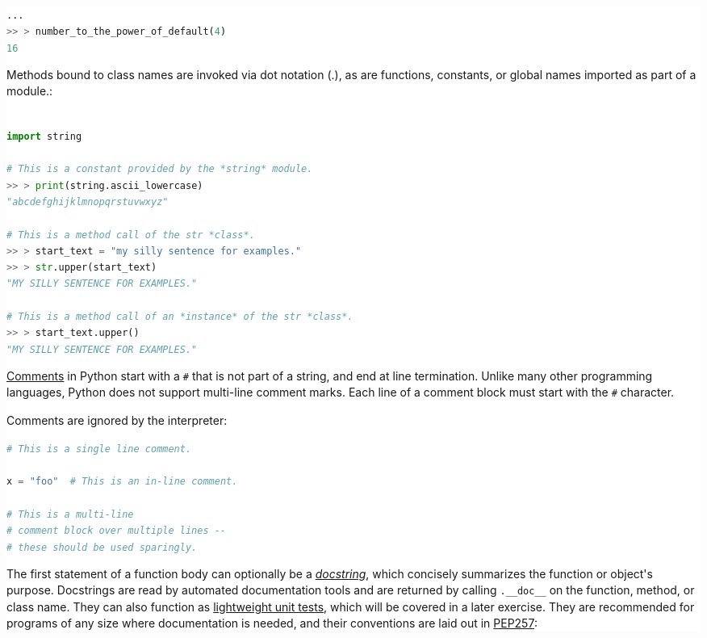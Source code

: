 ```python
...
>> > number_to_the_power_of_default(4)
16
```

Methods bound to class names are invoked via dot notation (.), as are functions, constants, or global names imported as
part of a module.:

```python

import string

# This is a constant provided by the *string* module.
>> > print(string.ascii_lowercase)
"abcdefghijklmnopqrstuvwxyz"

# This is a method call of the str *class*.
>> > start_text = "my silly sentence for examples."
>> > str.upper(start_text)
"MY SILLY SENTENCE FOR EXAMPLES."

# This is a method call of an *instance* of the str *class*.
>> > start_text.upper()
"MY SILLY SENTENCE FOR EXAMPLES."
```

[Comments][comments] in Python start with a `#` that is not part of a string, and end at line termination. Unlike many
other programming languages, Python does not support multi-line comment marks. Each line of a comment block must start
with the `#` character.

Comments are ignored by the interpreter:

```python
# This is a single line comment.

x = "foo"  # This is an in-line comment.

# This is a multi-line
# comment block over multiple lines --
# these should be used sparingly.
```

The first statement of a function body can optionally be a [_docstring_][docstring], which concisely summarizes the
function or object's purpose. Docstrings are read by automated documentation tools and are returned by
calling `.__doc__` on the function, method, or class name. They can also function as [lightweight unit tests][doctests],
which will be covered in a later exercise. They are recommended for programs of any size where documentation is needed,
and their conventions are laid out in [PEP257][PEP257]:


[PEP257]: https://www.python.org/dev/peps/pep-0257/
[assignment statements]: https://docs.python.org/3/reference/simple_stmts.html#assignment-statements
[calls]: https://docs.python.org/3/reference/expressions.html#calls
[comments]: https://realpython.com/python-comments-guide/#python-commenting-basics
[default arguments]: https://docs.python.org/3/tutorial/controlflow.html#default-argument-values
[docstring]: https://docs.python.org/3/tutorial/controlflow.html#tut-docstrings
[doctests]: https://docs.python.org/3/library/doctest.html
[duck typing]: https://en.wikipedia.org/wiki/Duck_typing
[dynamic typing in python]: https://stackoverflow.com/questions/11328920/is-python-strongly-typed
[everythings an object]: https://docs.python.org/3/reference/datamodel.html
[function definition]: https://docs.python.org/3/tutorial/controlflow.html#defining-functions
[gradual typing]: https://en.wikipedia.org/wiki/Gradual_typing
[indentation]: https://docs.python.org/3/reference/lexical_analysis.html#indentation
[module]: https://docs.python.org/3/tutorial/modules.html
[more on functions]: https://docs.python.org/3/tutorial/controlflow.html#more-on-defining-functions
[naming and binding]: https://docs.python.org/3/reference/executionmodel.html#naming-and-binding
[none]: https://docs.python.org/3/library/constants.html
[object oriented programming]: https://en.wikipedia.org/wiki/Object-oriented_programming
[parameters]: https://docs.python.org/3/glossary.html#term-parameter
[pep8]: https://www.python.org/dev/peps/pep-0008/
[python docs]: https://docs.python.org/3/
[return]: https://docs.python.org/3/reference/simple_stmts.html#return
[significant indentation]: https://docs.python.org/3/reference/lexical_analysis.html#indentation
[snake case]: https://en.wikipedia.org/wiki/Snake_case
[the zen of python]: https://www.python.org/dev/peps/pep-0020/
[type hints]: https://docs.python.org/3/library/typing.html
[variables]: https://realpython.com/python-variables/
[what is pythonic]: https://blog.startifact.com/posts/older/what-is-pythonic.html